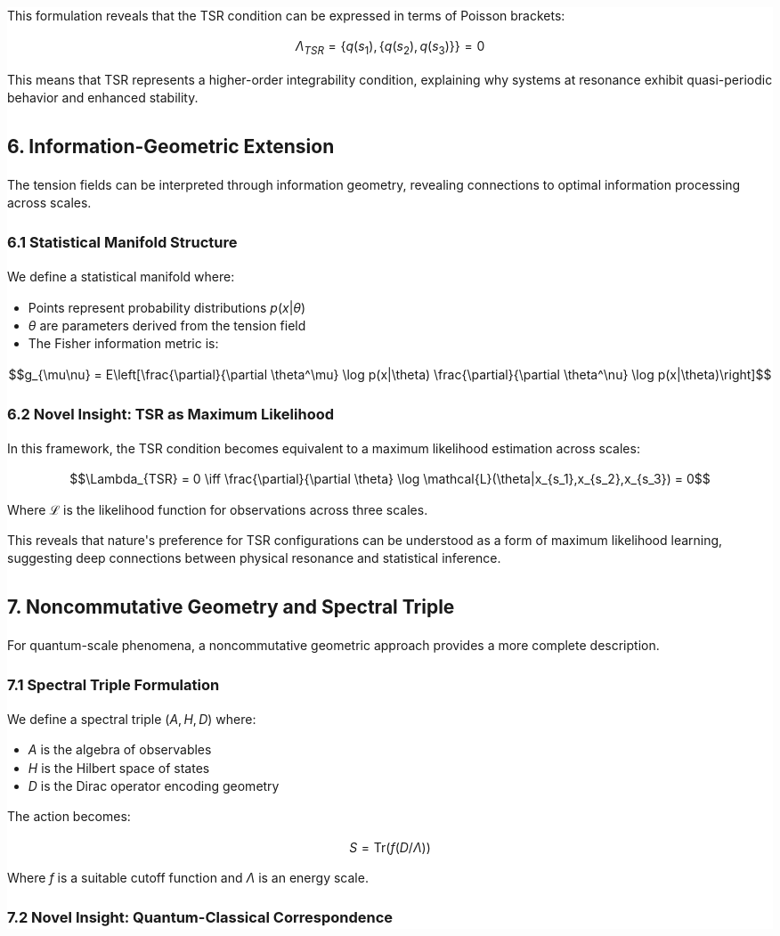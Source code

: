 This formulation reveals that the TSR condition can be expressed in terms of Poisson brackets:

$$\Lambda_{TSR} = \{q(s_1), \{q(s_2), q(s_3)\}\} = 0$$

This means that TSR represents a higher-order integrability condition, explaining why systems at resonance exhibit quasi-periodic behavior and enhanced stability.

## 6. Information-Geometric Extension

The tension fields can be interpreted through information geometry, revealing connections to optimal information processing across scales.

### 6.1 Statistical Manifold Structure

We define a statistical manifold where:
- Points represent probability distributions $p(x|\theta)$
- $\theta$ are parameters derived from the tension field
- The Fisher information metric is:

$$g_{\mu\nu} = E\left[\frac{\partial}{\partial \theta^\mu} \log p(x|\theta) \frac{\partial}{\partial \theta^\nu} \log p(x|\theta)\right]$$

### 6.2 Novel Insight: TSR as Maximum Likelihood

In this framework, the TSR condition becomes equivalent to a maximum likelihood estimation across scales:

$$\Lambda_{TSR} = 0 \iff \frac{\partial}{\partial \theta} \log \mathcal{L}(\theta|x_{s_1},x_{s_2},x_{s_3}) = 0$$

Where $\mathcal{L}$ is the likelihood function for observations across three scales.

This reveals that nature's preference for TSR configurations can be understood as a form of maximum likelihood learning, suggesting deep connections between physical resonance and statistical inference.

## 7. Noncommutative Geometry and Spectral Triple

For quantum-scale phenomena, a noncommutative geometric approach provides a more complete description.

### 7.1 Spectral Triple Formulation

We define a spectral triple $(A, H, D)$ where:
- $A$ is the algebra of observables
- $H$ is the Hilbert space of states
- $D$ is the Dirac operator encoding geometry

The action becomes:

$$S = \text{Tr}(f(D/\Lambda))$$

Where $f$ is a suitable cutoff function and $\Lambda$ is an energy scale.

### 7.2 Novel Insight: Quantum-Classical Correspondence
